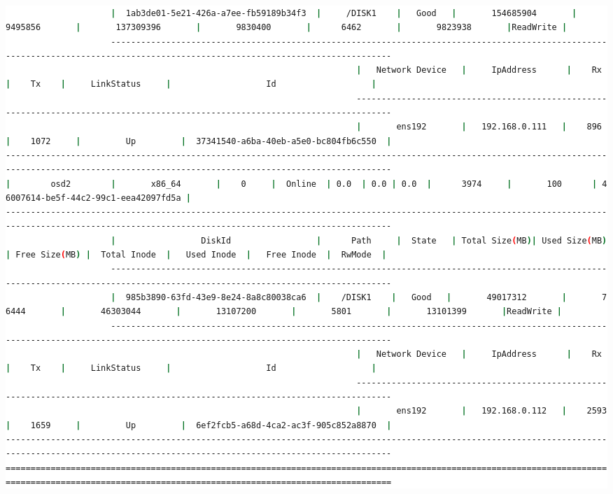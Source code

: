 ```bash
                     |  1ab3de01-5e21-426a-a7ee-fb59189b34f3  |     /DISK1    |   Good   |       154685904       |       9495856       |       137309396       |       9830400       |      6462       |       9823938       |ReadWrite |
                     --------------------------------------------------------------------------------------------------------------------------------------------------------------------------------
                                                                      |   Network Device   |     IpAddress      |    Rx    |    Tx    |     LinkStatus     |                   Id                   |
                                                                      -------------------------------------------------------------------------------------------------------------------------------
                                                                      |       ens192       |   192.168.0.111   |    896     |    1072     |         Up         |  37341540-a6ba-40eb-a5e0-bc804fb6c550  |
-----------------------------------------------------------------------------------------------------------------------------------------------------------------------------------------------------
|        osd2        |       x86_64       |    0     |  Online  | 0.0  | 0.0 | 0.0  |      3974     |       100      | 46007614-be5f-44c2-99c1-eea42097fd5a |
-----------------------------------------------------------------------------------------------------------------------------------------------------------------------------------------------------
                     |                 DiskId                 |      Path     |  State   | Total Size(MB)| Used Size(MB) | Free Size(MB) |  Total Inode  |   Used Inode  |   Free Inode  |  RwMode  |
                     --------------------------------------------------------------------------------------------------------------------------------------------------------------------------------
                     |  985b3890-63fd-43e9-8e24-8a8c80038ca6  |    /DISK1    |   Good   |       49017312       |       76444       |       46303044       |       13107200       |       5801       |       13101399       |ReadWrite |
                     --------------------------------------------------------------------------------------------------------------------------------------------------------------------------------
                                                                      |   Network Device   |     IpAddress      |    Rx    |    Tx    |     LinkStatus     |                   Id                   |
                                                                      -------------------------------------------------------------------------------------------------------------------------------
                                                                      |       ens192       |   192.168.0.112   |    2593     |    1659     |         Up         |  6ef2fcb5-a68d-4ca2-ac3f-905c852a8870  |
-----------------------------------------------------------------------------------------------------------------------------------------------------------------------------------------------------
=====================================================================================================================================================================================================
```
